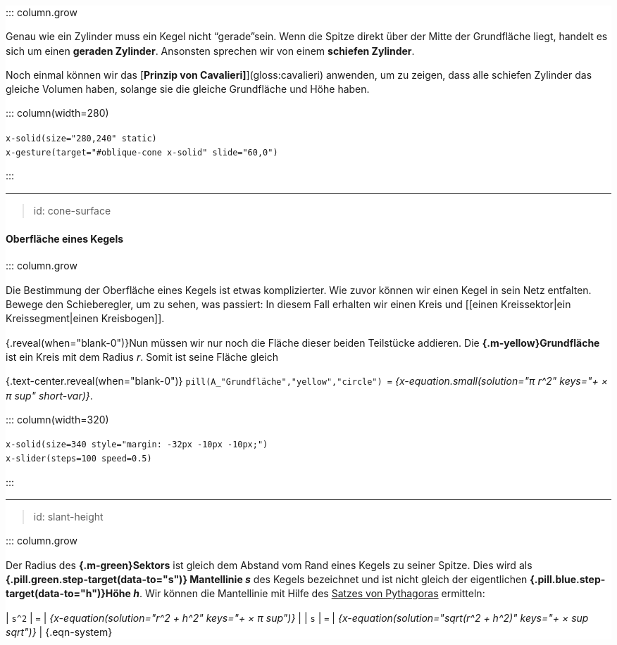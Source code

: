 ::: column.grow

Genau wie ein Zylinder muss ein Kegel nicht “gerade”sein. Wenn die Spitze 
direkt über der Mitte der Grundfläche liegt, handelt es sich um einen __geraden Zylinder__. Ansonsten sprechen
wir von einem __schiefen Zylinder__.

Noch einmal können wir das [__Prinzip von Cavalieri]__](gloss:cavalieri) anwenden, um zu zeigen, dass alle schiefen Zylinder
das gleiche Volumen haben, solange sie die gleiche Grundfläche und Höhe haben.

::: column(width=280)

    x-solid(size="280,240" static)
    x-gesture(target="#oblique-cone x-solid" slide="60,0")

:::

---
> id: cone-surface

#### Oberfläche eines Kegels

::: column.grow

Die Bestimmung der Oberfläche eines Kegels ist etwas komplizierter. Wie zuvor können wir einen Kegel in sein Netz
entfalten. Bewege den Schieberegler, um zu sehen, was passiert: In diesem
Fall erhalten wir einen Kreis und [[einen Kreissektor|ein Kreissegment|einen Kreisbogen]].

{.reveal(when="blank-0")}Nun müssen wir nur noch die Fläche dieser beiden
Teilstücke addieren. Die __{.m-yellow}Grundfläche__ ist ein Kreis mit dem Radius _r_. Somit ist seine Fläche gleich

{.text-center.reveal(when="blank-0")} `pill(A_"Grundfläche","yellow","circle") =`
_{x-equation.small(solution="π r^2" keys="+ × π sup" short-var)}_.

::: column(width=320)

    x-solid(size=340 style="margin: -32px -10px -10px;")
    x-slider(steps=100 speed=0.5)

:::

---
> id: slant-height

::: column.grow

Der Radius des __{.m-green}Sektors__ ist gleich dem Abstand vom
Rand eines Kegels zu seiner Spitze. Dies wird als __{.pill.green.step-target(data-to="s")}
Mantellinie *s*__ des Kegels bezeichnet und ist nicht gleich der eigentlichen
__{.pill.blue.step-target(data-to="h")}Höhe *h*__. Wir können die Mantellinie
mit Hilfe des [Satzes von Pythagoras](gloss:pythagoras-theorem) ermitteln:

| `s^2` | `=` | _{x-equation(solution="r^2 + h^2" keys="+ × π sup")}_       |
| `s`   | `=` | _{x-equation(solution="sqrt(r^2 + h^2)" keys="+ × sup sqrt")}_ |
{.eqn-system}
